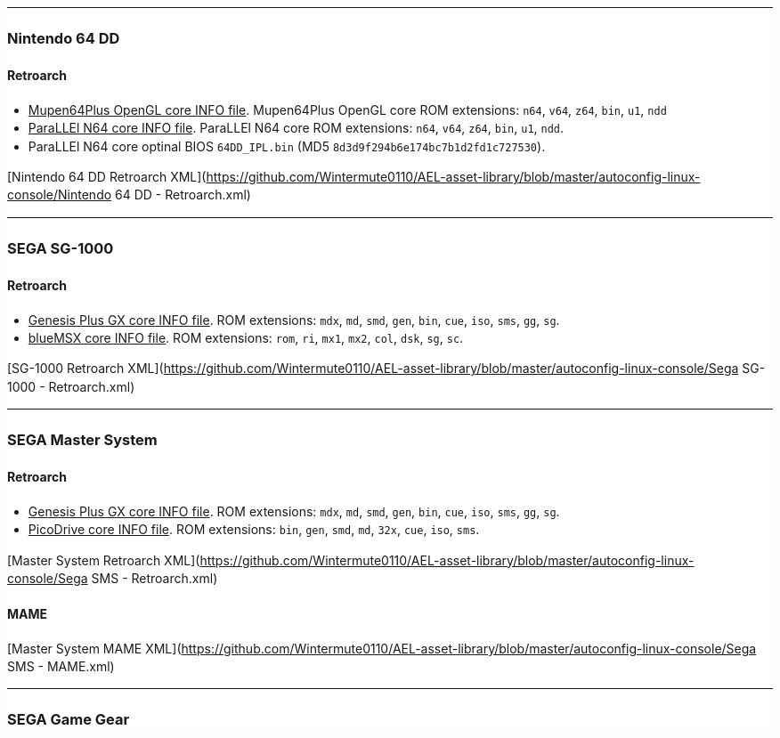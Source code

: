 <a name="nintendo-n64dd"></a>
***
### Nintendo 64 DD ###

#### Retroarch

 * [Mupen64Plus OpenGL core INFO file]. Mupen64Plus OpenGL core ROM extensions: `n64`, `v64`, `z64`, `bin`, `u1`, `ndd`
 * [ParaLLEl N64 core INFO file]. ParaLLEl N64 core ROM extensions: `n64`, `v64`, `z64`, `bin`, `u1`, `ndd`.
 * ParaLLEl N64 core optinal BIOS `64DD_IPL.bin` (MD5 `8d3d9f294b6e174bc7b1d2fd1c727530`).

[Mupen64Plus OpenGL core INFO file]: https://github.com/libretro/libretro-super/blob/master/dist/info/mupen64plus_libretro.info
[ParaLLEl N64 core INFO file]: https://github.com/libretro/libretro-super/blob/master/dist/info/parallel_n64_libretro.info

[Nintendo 64 DD Retroarch XML](https://github.com/Wintermute0110/AEL-asset-library/blob/master/autoconfig-linux-console/Nintendo 64 DD - Retroarch.xml)


<a name="sega-sg1000"></a>
***
### SEGA SG-1000 ###

#### Retroarch

 * [Genesis Plus GX core INFO file]. ROM extensions: `mdx`, `md`, `smd`, `gen`, `bin`, `cue`, `iso`, `sms`, `gg`, `sg`.
 * [blueMSX core INFO file]. ROM extensions: `rom`, `ri`, `mx1`, `mx2`, `col`, `dsk`, `sg`, `sc`.

[Genesis Plus GX core INFO file]: https://github.com/libretro/libretro-super/blob/master/dist/info/genesis_plus_gx_libretro.info
[blueMSX core INFO file]: https://github.com/libretro/libretro-super/blob/master/dist/info/bluemsx_libretro.info

[SG-1000 Retroarch XML](https://github.com/Wintermute0110/AEL-asset-library/blob/master/autoconfig-linux-console/Sega SG-1000 - Retroarch.xml)


<a name="sega-sms"></a>
***
### SEGA Master System ###

#### Retroarch

 * [Genesis Plus GX core INFO file]. ROM extensions: `mdx`, `md`, `smd`, `gen`, `bin`, `cue`, `iso`, `sms`, `gg`, `sg`.
 * [PicoDrive core INFO file]. ROM extensions: `bin`, `gen`, `smd`, `md`, `32x`, `cue`, `iso`, `sms`.

[Genesis Plus GX core INFO file]: https://github.com/libretro/libretro-super/blob/master/dist/info/genesis_plus_gx_libretro.info
[PicoDrive core INFO file]: https://github.com/libretro/libretro-super/blob/master/dist/info/picodrive_libretro.info

[Master System Retroarch XML](https://github.com/Wintermute0110/AEL-asset-library/blob/master/autoconfig-linux-console/Sega SMS - Retroarch.xml)

#### MAME

[Master System MAME XML](https://github.com/Wintermute0110/AEL-asset-library/blob/master/autoconfig-linux-console/Sega SMS - MAME.xml)


<a name="sega-gg"></a>
***
### SEGA Game Gear ###


[O2EM core INFO file]: https://github.com/libretro/libretro-super/blob/master/dist/info/o2em_libretro.info
[4DO core INFO file]: https://github.com/libretro/libretro-super/blob/master/dist/info/4do_libretro.info
[Beetle WonderSwan core INFO file]: https://github.com/libretro/libretro-super/blob/master/dist/info/mednafen_wswan_libretro.info
[Beetle WonderSwan core INFO file]: https://github.com/libretro/libretro-super/blob/master/dist/info/mednafen_wswan_libretro.info
[Beetle PCE Fast core INFO file]: https://github.com/libretro/libretro-super/blob/master/dist/info/mednafen_pce_fast_libretro.info
[Beetle PCE Fast core INFO file]: https://github.com/libretro/libretro-super/blob/master/dist/info/mednafen_pce_fast_libretro.info
[Beetle SGX core INFO file]: https://github.com/libretro/libretro-super/blob/master/dist/info/mednafen_supergrafx_libretro.info
[Beetle PC-FX core INFO file]: https://github.com/libretro/libretro-super/blob/master/dist/info/mednafen_pcfx_libretro.info
[Gambatte core INFO file]: https://github.com/libretro/libretro-super/blob/master/dist/info/gambatte_libretro.info
[mGBA core INFO file]: https://github.com/libretro/libretro-super/blob/master/dist/info/mgba_libretro.info
[Gambatte core INFO file]: https://github.com/libretro/libretro-super/blob/master/dist/info/gambatte_libretro.info
[mGBA core INFO file]: https://github.com/libretro/libretro-super/blob/master/dist/info/mgba_libretro.info
[VBA-M core INFO file]: https://github.com/libretro/libretro-super/blob/master/dist/info/vbam_libretro.info
[Meteor core INFO file]: https://github.com/libretro/libretro-super/blob/master/dist/info/meteor_libretro.info
[mGBA core INFO file]: https://github.com/libretro/libretro-super/blob/master/dist/info/mgba_libretro.info
[VBA Next core INFO file]: https://github.com/libretro/libretro-super/blob/master/dist/info/vba_next_libretro.info
[PokeMini core INFO file]: https://github.com/libretro/libretro-super/blob/master/dist/info/pokemini_libretro.info
[DeSmuME core INFO file]: https://github.com/libretro/libretro-super/blob/master/dist/info/desmume_libretro.info
[melonDS core INFO file]: https://github.com/libretro/libretro-super/blob/master/dist/info/melonds_libretro.info
[FCEUmm core INFO file]: https://github.com/libretro/libretro-super/blob/master/dist/info/fceumm_libretro.info
[Nestopia core INFO file]: https://github.com/libretro/libretro-super/blob/master/dist/info/nestopia_libretro.info
[QuickNES core INFO file]: https://github.com/libretro/libretro-super/blob/master/dist/info/quicknes_libretro.info
[FCEUmm core INFO file]: https://github.com/libretro/libretro-super/blob/master/dist/info/fceumm_libretro.info
[Nestopia core INFO file]: https://github.com/libretro/libretro-super/blob/master/dist/info/nestopia_libretro.info
[bsnes/higan Balanced core INFO file]: https://github.com/libretro/libretro-super/blob/master/dist/info/bsnes_balanced_libretro.info
[Beetle bsnes core INFO file]: https://github.com/libretro/libretro-super/blob/master/dist/info/mednafen_snes_libretro.info
[Beetle VB core INFO file]: https://github.com/libretro/libretro-super/blob/master/dist/info/mednafen_vb_libretro.info
[BlastEm core INFO file]: https://github.com/libretro/libretro-super/blob/master/dist/info/blastem_libretro.info
[Beetle Saturn core INFO file]: https://github.com/libretro/libretro-super/blob/master/dist/info/mednafen_saturn_libretro.info
[Yabause core INFO file]: https://github.com/libretro/libretro-super/blob/master/dist/info/yabause_libretro.info
[Reicast core INFO file]: https://github.com/libretro/libretro-super/blob/master/dist/info/reicast_libretro.info
[Beetle NeoPop core INFO file]: https://github.com/libretro/libretro-super/blob/master/dist/info/mednafen_ngp_libretro.info
[Beetle NeoPop core INFO file]: https://github.com/libretro/libretro-super/blob/master/dist/info/mednafen_ngp_libretro.info
[Beetle PSX core INFO file]: https://github.com/libretro/libretro-super/blob/master/dist/info/mednafen_psx_libretro.info
[PPSSPP core INFO file]: https://github.com/libretro/libretro-super/blob/master/dist/info/ppsspp_libretro.info